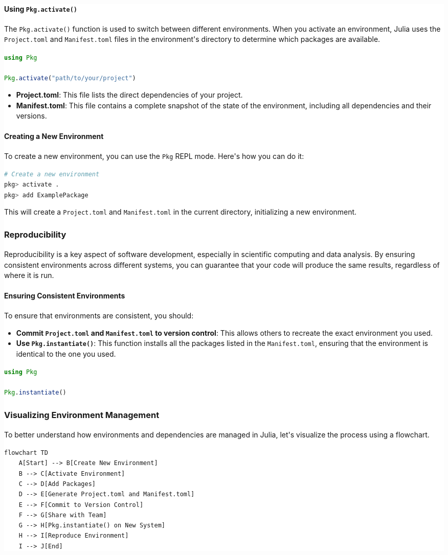 #### Using `Pkg.activate()`

The `Pkg.activate()` function is used to switch between different environments. When you activate an environment, Julia uses the `Project.toml` and `Manifest.toml` files in the environment's directory to determine which packages are available.

```julia
using Pkg

Pkg.activate("path/to/your/project")
```

- **Project.toml**: This file lists the direct dependencies of your project.
- **Manifest.toml**: This file contains a complete snapshot of the state of the environment, including all dependencies and their versions.

#### Creating a New Environment

To create a new environment, you can use the `Pkg` REPL mode. Here's how you can do it:

```julia
# Create a new environment
pkg> activate .
pkg> add ExamplePackage
```

This will create a `Project.toml` and `Manifest.toml` in the current directory, initializing a new environment.

### Reproducibility

Reproducibility is a key aspect of software development, especially in scientific computing and data analysis. By ensuring consistent environments across different systems, you can guarantee that your code will produce the same results, regardless of where it is run.

#### Ensuring Consistent Environments

To ensure that environments are consistent, you should:

- **Commit `Project.toml` and `Manifest.toml` to version control**: This allows others to recreate the exact environment you used.
- **Use `Pkg.instantiate()`**: This function installs all the packages listed in the `Manifest.toml`, ensuring that the environment is identical to the one you used.

```julia
using Pkg

Pkg.instantiate()
```

### Visualizing Environment Management

To better understand how environments and dependencies are managed in Julia, let's visualize the process using a flowchart.

```mermaid
flowchart TD
    A[Start] --> B[Create New Environment]
    B --> C[Activate Environment]
    C --> D[Add Packages]
    D --> E[Generate Project.toml and Manifest.toml]
    E --> F[Commit to Version Control]
    F --> G[Share with Team]
    G --> H[Pkg.instantiate() on New System]
    H --> I[Reproduce Environment]
    I --> J[End]
```
